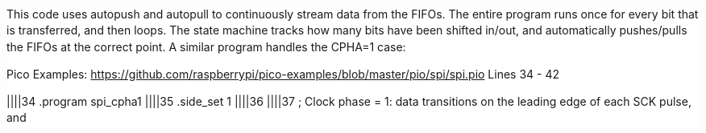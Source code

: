 This code uses autopush and autopull to continuously stream data from the FIFOs. The entire program runs once for every  bit  that  is  transferred,  and  then  loops.  The  state  machine  tracks  how  many  bits  have  been  shifted  in/out,  and automatically pushes/pulls the FIFOs at the correct point. A similar program handles the CPHA=1 case:

Pico Examples: https://github.com/raspberrypi/pico-examples/blob/master/pio/spi/spi.pio Lines 34 - 42

<codeblock>
||||34 .program spi_cpha1
||||35 .side_set 1
||||36
||||37 ; Clock phase = 1: data transitions on the leading edge of each SCK pulse, and
